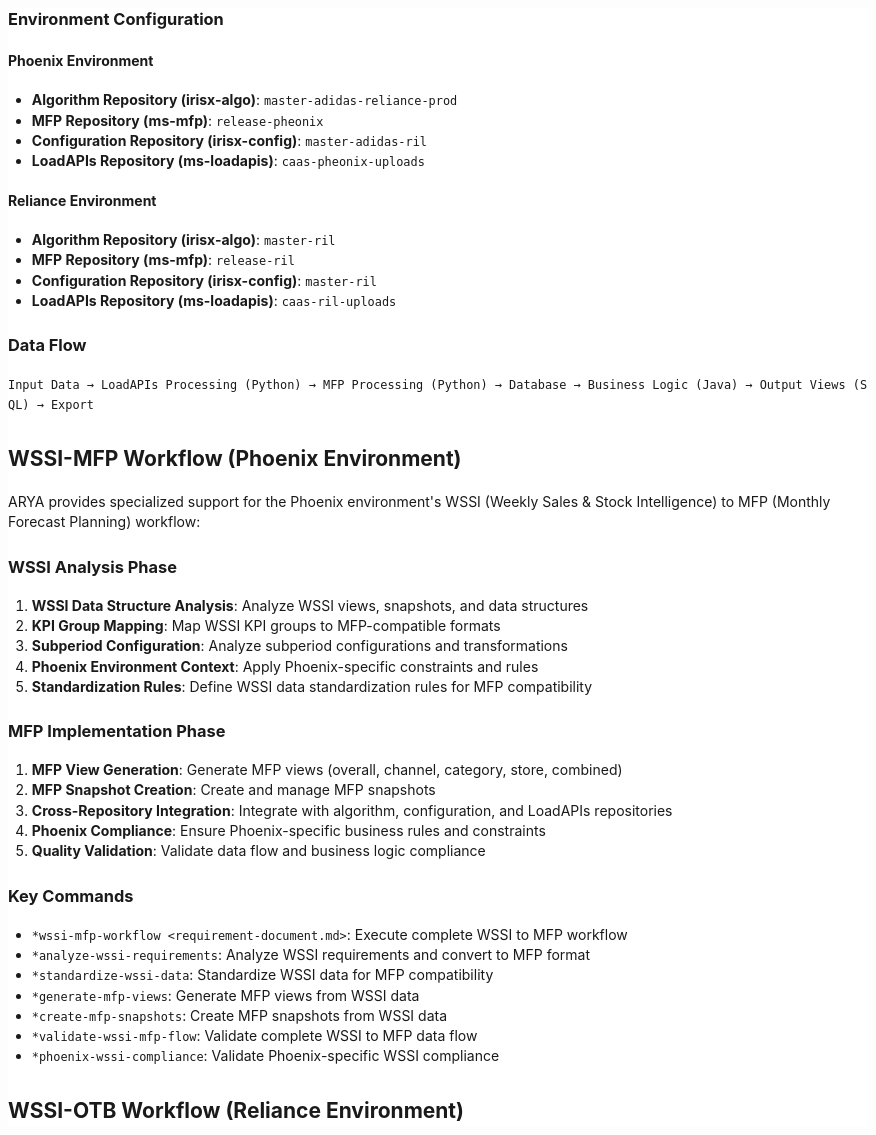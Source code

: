 ### Environment Configuration

#### Phoenix Environment
- **Algorithm Repository (irisx-algo)**: `master-adidas-reliance-prod`
- **MFP Repository (ms-mfp)**: `release-pheonix`
- **Configuration Repository (irisx-config)**: `master-adidas-ril`
- **LoadAPIs Repository (ms-loadapis)**: `caas-pheonix-uploads`

#### Reliance Environment
- **Algorithm Repository (irisx-algo)**: `master-ril`
- **MFP Repository (ms-mfp)**: `release-ril`
- **Configuration Repository (irisx-config)**: `master-ril`
- **LoadAPIs Repository (ms-loadapis)**: `caas-ril-uploads`

### Data Flow

```
Input Data → LoadAPIs Processing (Python) → MFP Processing (Python) → Database → Business Logic (Java) → Output Views (SQL) → Export
```

## WSSI-MFP Workflow (Phoenix Environment)

ARYA provides specialized support for the Phoenix environment's WSSI (Weekly Sales & Stock Intelligence) to MFP (Monthly Forecast Planning) workflow:

### WSSI Analysis Phase
1. **WSSI Data Structure Analysis**: Analyze WSSI views, snapshots, and data structures
2. **KPI Group Mapping**: Map WSSI KPI groups to MFP-compatible formats
3. **Subperiod Configuration**: Analyze subperiod configurations and transformations
4. **Phoenix Environment Context**: Apply Phoenix-specific constraints and rules
5. **Standardization Rules**: Define WSSI data standardization rules for MFP compatibility

### MFP Implementation Phase
1. **MFP View Generation**: Generate MFP views (overall, channel, category, store, combined)
2. **MFP Snapshot Creation**: Create and manage MFP snapshots
3. **Cross-Repository Integration**: Integrate with algorithm, configuration, and LoadAPIs repositories
4. **Phoenix Compliance**: Ensure Phoenix-specific business rules and constraints
5. **Quality Validation**: Validate data flow and business logic compliance

### Key Commands
- `*wssi-mfp-workflow <requirement-document.md>`: Execute complete WSSI to MFP workflow
- `*analyze-wssi-requirements`: Analyze WSSI requirements and convert to MFP format
- `*standardize-wssi-data`: Standardize WSSI data for MFP compatibility
- `*generate-mfp-views`: Generate MFP views from WSSI data
- `*create-mfp-snapshots`: Create MFP snapshots from WSSI data
- `*validate-wssi-mfp-flow`: Validate complete WSSI to MFP data flow
- `*phoenix-wssi-compliance`: Validate Phoenix-specific WSSI compliance

## WSSI-OTB Workflow (Reliance Environment)
